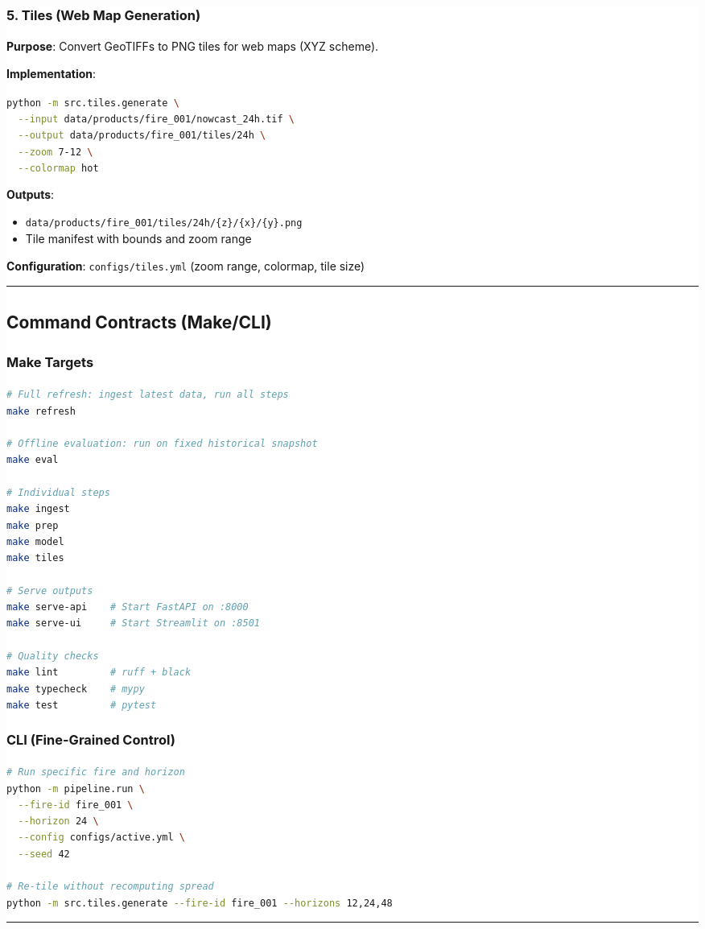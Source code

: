 
### 5. Tiles (Web Map Generation)

**Purpose**: Convert GeoTIFFs to PNG tiles for web maps (XYZ scheme).

**Implementation**:
```bash
python -m src.tiles.generate \
  --input data/products/fire_001/nowcast_24h.tif \
  --output data/products/fire_001/tiles/24h \
  --zoom 7-12 \
  --colormap hot
```

**Outputs**:
- `data/products/fire_001/tiles/24h/{z}/{x}/{y}.png`
- Tile manifest with bounds and zoom range

**Configuration**: `configs/tiles.yml` (zoom range, colormap, tile size)

---

## Command Contracts (Make/CLI)

### Make Targets

```bash
# Full refresh: ingest latest data, run all steps
make refresh

# Offline evaluation: run on fixed historical snapshot
make eval

# Individual steps
make ingest
make prep
make model
make tiles

# Serve outputs
make serve-api    # Start FastAPI on :8000
make serve-ui     # Start Streamlit on :8501

# Quality checks
make lint         # ruff + black
make typecheck    # mypy
make test         # pytest
```

### CLI (Fine-Grained Control)

```bash
# Run specific fire and horizon
python -m pipeline.run \
  --fire-id fire_001 \
  --horizon 24 \
  --config configs/active.yml \
  --seed 42

# Re-tile without recomputing spread
python -m src.tiles.generate --fire-id fire_001 --horizons 12,24,48
```

---